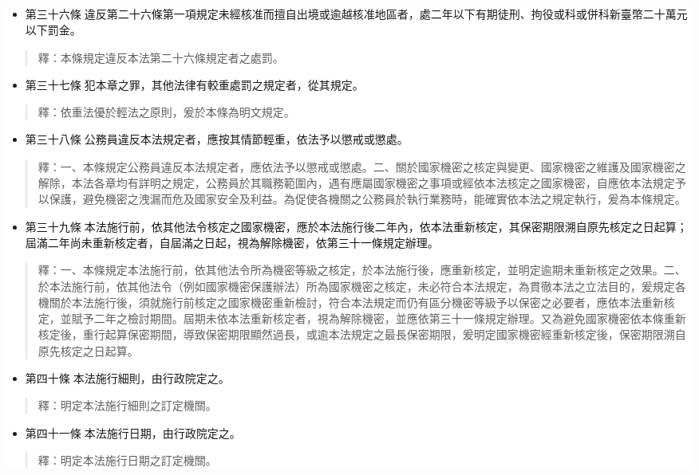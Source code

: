 * 第三十六條 違反第二十六條第一項規定未經核准而擅自出境或逾越核准地區者，處二年以下有期徒刑、拘役或科或併科新臺幣二十萬元以下罰金。

> 釋：本條規定違反本法第二十六條規定者之處罰。

* 第三十七條 犯本章之罪，其他法律有較重處罰之規定者，從其規定。

> 釋：依重法優於輕法之原則，爰於本條為明文規定。

* 第三十八條 公務員違反本法規定者，應按其情節輕重，依法予以懲戒或懲處。

> 釋：一、本條規定公務員違反本法規定者，應依法予以懲戒或懲處。二、關於國家機密之核定與變更、國家機密之維護及國家機密之解除，本法各章均有詳明之規定，公務員於其職務範圍內，遇有應屬國家機密之事項或經依本法核定之國家機密，自應依本法規定予以保護，避免機密之洩漏而危及國家安全及利益。為促使各機關之公務員於執行業務時，能確實依本法之規定執行，爰為本條規定。

* 第三十九條 本法施行前，依其他法令核定之國家機密，應於本法施行後二年內，依本法重新核定，其保密期限溯自原先核定之日起算；屆滿二年尚未重新核定者，自屆滿之日起，視為解除機密，依第三十一條規定辦理。

> 釋：一、本條規定本法施行前，依其他法令所為機密等級之核定，於本法施行後，應重新核定，並明定逾期未重新核定之效果。二、於本法施行前，依其他法令（例如國家機密保護辦法）所為國家機密之核定，未必符合本法規定，為貫徹本法之立法目的，爰規定各機關於本法施行後，須就施行前核定之國家機密重新檢討，符合本法規定而仍有區分機密等級予以保密之必要者，應依本法重新核定，並賦予二年之檢討期間。屆期未依本法重新核定者，視為解除機密，並應依第三十一條規定辦理。又為避免國家機密依本條重新核定後，重行起算保密期間，導致保密期限顯然過長，或逾本法規定之最長保密期限，爰明定國家機密經重新核定後，保密期限溯自原先核定之日起算。

* 第四十條 本法施行細則，由行政院定之。

> 釋：明定本法施行細則之訂定機關。

* 第四十一條 本法施行日期，由行政院定之。

> 釋：明定本法施行日期之訂定機關。

